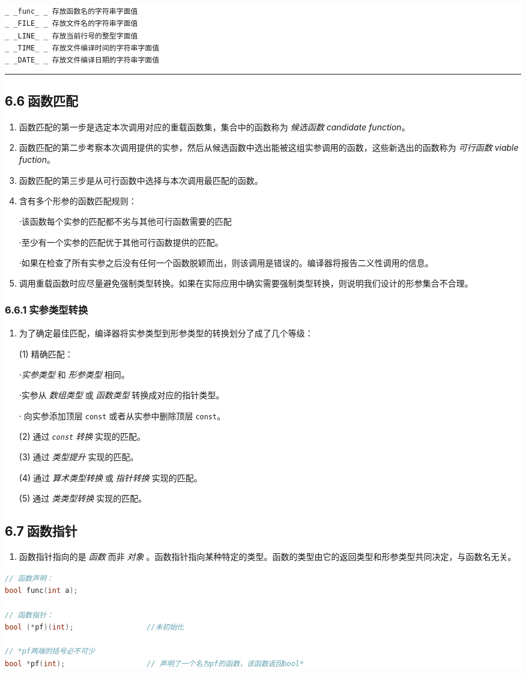 ```c++
_ _func_ _ 存放函数名的字符串字面值
_ _FILE_ _ 存放文件名的字符串字面值
_ _LINE_ _ 存放当前行号的整型字面值
_ _TIME_ _ 存放文件编译时间的字符串字面值
_ _DATE_ _ 存放文件编译日期的字符串字面值
```

----

## 6.6 函数匹配

1. 函数匹配的第一步是选定本次调用对应的重载函数集，集合中的函数称为 *候选函数 candidate function*。
2. 函数匹配的第二步考察本次调用提供的实参，然后从候选函数中选出能被这组实参调用的函数，这些新选出的函数称为 *可行函数 viable fuction*。
3. 函数匹配的第三步是从可行函数中选择与本次调用最匹配的函数。
4. 含有多个形参的函数匹配规则：

   ·该函数每个实参的匹配都不劣与其他可行函数需要的匹配

   ·至少有一个实参的匹配优于其他可行函数提供的匹配。

   ·如果在检查了所有实参之后没有任何一个函数脱颖而出，则该调用是错误的。编译器将报告二义性调用的信息。
5. 调用重载函数时应尽量避免强制类型转换。如果在实际应用中确实需要强制类型转换，则说明我们设计的形参集合不合理。

### 6.6.1 实参类型转换

1. 为了确定最佳匹配，编译器将实参类型到形参类型的转换划分了成了几个等级：

   (1) 精确匹配：

      ·*实参类型* 和 *形参类型* 相同。

      ·实参从 *数组类型* 或 *函数类型* 转换成对应的指针类型。

      · 向实参添加顶层 `const` 或者从实参中删除顶层 `const`。
   
   (2) 通过 *`const` 转换* 实现的匹配。

   (3) 通过 *类型提升* 实现的匹配。

   (4) 通过 *算术类型转换* 或 *指针转换* 实现的匹配。

   (5) 通过 *类类型转换* 实现的匹配。

## 6.7 函数指针

1. 函数指针指向的是 *函数* 而非 *对象* 。函数指针指向某种特定的类型。函数的类型由它的返回类型和形参类型共同决定，与函数名无关。

```c++
// 函数声明：
bool func(int a);

// 函数指针：
bool (*pf)(int);                 //未初始化

// *pf两端的括号必不可少
bool *pf(int);                   // 声明了一个名为pf的函数，该函数返回bool*
```
